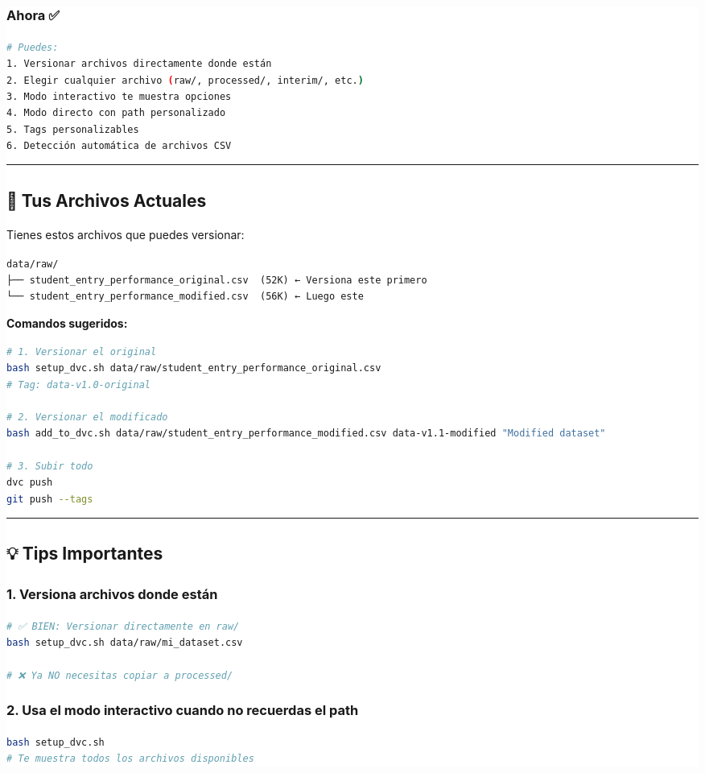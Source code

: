 ### Ahora ✅
```bash
# Puedes:
1. Versionar archivos directamente donde están
2. Elegir cualquier archivo (raw/, processed/, interim/, etc.)
3. Modo interactivo te muestra opciones
4. Modo directo con path personalizado
5. Tags personalizables
6. Detección automática de archivos CSV
```

---

## 🎯 Tus Archivos Actuales

Tienes estos archivos que puedes versionar:

```
data/raw/
├── student_entry_performance_original.csv  (52K) ← Versiona este primero
└── student_entry_performance_modified.csv  (56K) ← Luego este
```

**Comandos sugeridos:**

```bash
# 1. Versionar el original
bash setup_dvc.sh data/raw/student_entry_performance_original.csv
# Tag: data-v1.0-original

# 2. Versionar el modificado
bash add_to_dvc.sh data/raw/student_entry_performance_modified.csv data-v1.1-modified "Modified dataset"

# 3. Subir todo
dvc push
git push --tags
```

---

## 💡 Tips Importantes

### 1. Versiona archivos donde están
```bash
# ✅ BIEN: Versionar directamente en raw/
bash setup_dvc.sh data/raw/mi_dataset.csv

# ❌ Ya NO necesitas copiar a processed/
```

### 2. Usa el modo interactivo cuando no recuerdas el path
```bash
bash setup_dvc.sh
# Te muestra todos los archivos disponibles
```
